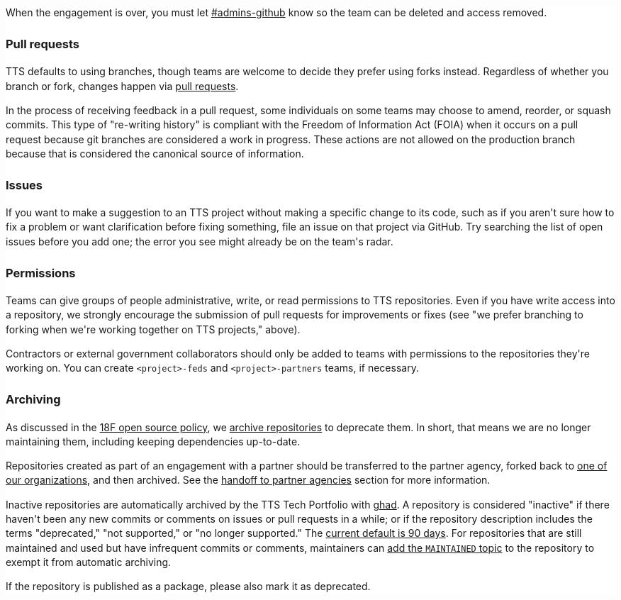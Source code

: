 When the engagement is over, you must let [#admins-github](https://gsa-tts.slack.com/messages/admins-github) know so the team can be deleted and access removed.

### Pull requests

TTS defaults to using branches, though teams are welcome to decide they prefer using forks instead. Regardless of whether you branch or fork, changes happen via [pull requests](https://help.github.com/articles/using-pull-requests/).

In the process of receiving feedback in a pull request, some individuals on some teams may choose to amend, reorder, or squash commits. This type of "re-writing history" is compliant with the Freedom of Information Act (FOIA) when it occurs on a pull request because git branches are considered a work in progress. These actions are not allowed on the production branch because that is considered the canonical source of information.

### Issues

If you want to make a suggestion to an TTS project without making a specific change to its code, such as if you aren't sure how to fix a problem or want clarification before fixing something, file an issue on that project via GitHub. Try searching the list of open issues before you add one; the error you see might already be on the team's radar.

### Permissions

Teams can give groups of people administrative, write, or read permissions to TTS repositories. Even if you have write access into a repository, we strongly encourage the submission of pull requests for improvements or fixes (see "we prefer branching to forking when we're working together on TTS projects," above).

Contractors or external government collaborators should only be added to teams with permissions to the repositories they're working on. You can create `<project>-feds` and `<project>-partners` teams, if necessary.

### Archiving

As discussed in the [18F open source policy](https://github.com/18F/open-source-policy/blob/master/practice.md), we [archive repositories](https://help.github.com/articles/archiving-repositories/) to deprecate them. In short, that means we are no longer maintaining them, including keeping dependencies up-to-date.

Repositories created as part of an engagement with a partner should be transferred to the partner agency, forked back to [one of our organizations](#organizations), and then archived. See the [handoff to partner agencies](#handoff-to-partner-agencies) section for more information.

Inactive repositories are automatically archived by the TTS Tech Portfolio with [ghad](https://github.com/18F/ghad). A repository is considered "inactive" if there haven't been any new commits or comments on issues or pull requests in a while; or if the repository description includes the terms "deprecated," "not supported," or "no longer supported." The [current default is 90 days](https://github.com/18F/ghad/blob/main/cli.js#L37). For repositories that are still maintained and used but have infrequent commits or comments, maintainers can [add the `MAINTAINED` topic](https://docs.github.com/en/github/administering-a-repository/managing-repository-settings/classifying-your-repository-with-topics) to the repository to exempt it from automatic archiving.

If the repository is published as a package, please also mark it as deprecated.
